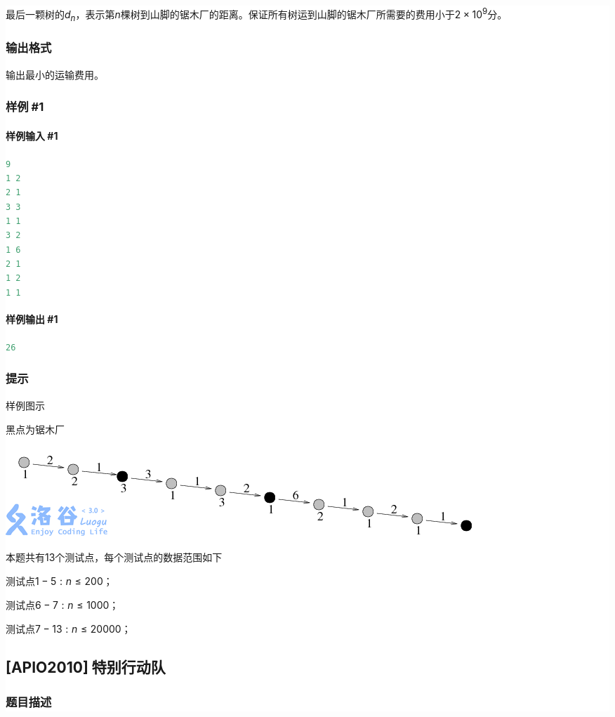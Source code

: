 最后一颗树的$d_n$，表示第$n$棵树到山脚的锯木厂的距离。保证所有树运到山脚的锯木厂所需要的费用小于$2×10^9$分。

### 输出格式

输出最小的运输费用。

### 样例 #1

#### 样例输入 #1

```C++
9 
1 2 
2 1 
3 3 
1 1 
3 2 
1 6 
2 1 
1 2 
1 1
```

#### 样例输出 #1

```C++
26
```

### 提示

样例图示

黑点为锯木厂

![16339.png](DP及DP优化专题题单/16339.png)

本题共有$13$个测试点，每个测试点的数据范围如下

测试点$1-5:n≤200$；

测试点$6-7:n≤1000$；

测试点$7-13:n≤20000$；

## [APIO2010] 特别行动队

### 题目描述

